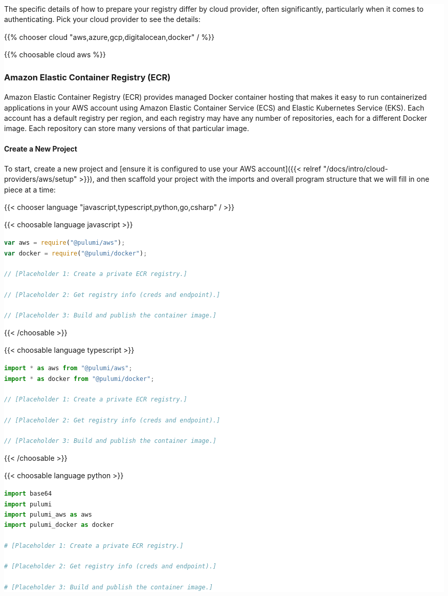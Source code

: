 The specific details of how to prepare your registry differ by cloud provider, often significantly, particularly when it comes to authenticating. Pick your cloud provider to see the details:

{{% chooser cloud "aws,azure,gcp,digitalocean,docker" / %}}

{{% choosable cloud aws %}}

<p></p>

### Amazon Elastic Container Registry (ECR)

Amazon Elastic Container Registry (ECR) provides managed Docker container hosting that makes it easy to run containerized applications in your AWS account using Amazon Elastic Container Service (ECS) and Elastic Kubernetes Service (EKS). Each account has a default registry per region, and each registry may have any number of repositories, each for a different Docker image. Each repository can store many versions of that particular image.

#### Create a New Project

To start, create a new project and [ensure it is configured to use your AWS account]({{< relref "/docs/intro/cloud-providers/aws/setup" >}}), and then scaffold your project with the imports and overall program structure that we will fill in one piece at a time:

{{< chooser language "javascript,typescript,python,go,csharp" / >}}

{{< choosable language javascript >}}

```javascript
var aws = require("@pulumi/aws");
var docker = require("@pulumi/docker");

// [Placeholder 1: Create a private ECR registry.]

// [Placeholder 2: Get registry info (creds and endpoint).]

// [Placeholder 3: Build and publish the container image.]
```

{{< /choosable >}}

{{< choosable language typescript >}}

```typescript
import * as aws from "@pulumi/aws";
import * as docker from "@pulumi/docker";

// [Placeholder 1: Create a private ECR registry.]

// [Placeholder 2: Get registry info (creds and endpoint).]

// [Placeholder 3: Build and publish the container image.]
```

{{< /choosable >}}

{{< choosable language python >}}

```python
import base64
import pulumi
import pulumi_aws as aws
import pulumi_docker as docker

# [Placeholder 1: Create a private ECR registry.]

# [Placeholder 2: Get registry info (creds and endpoint).]

# [Placeholder 3: Build and publish the container image.]
```

